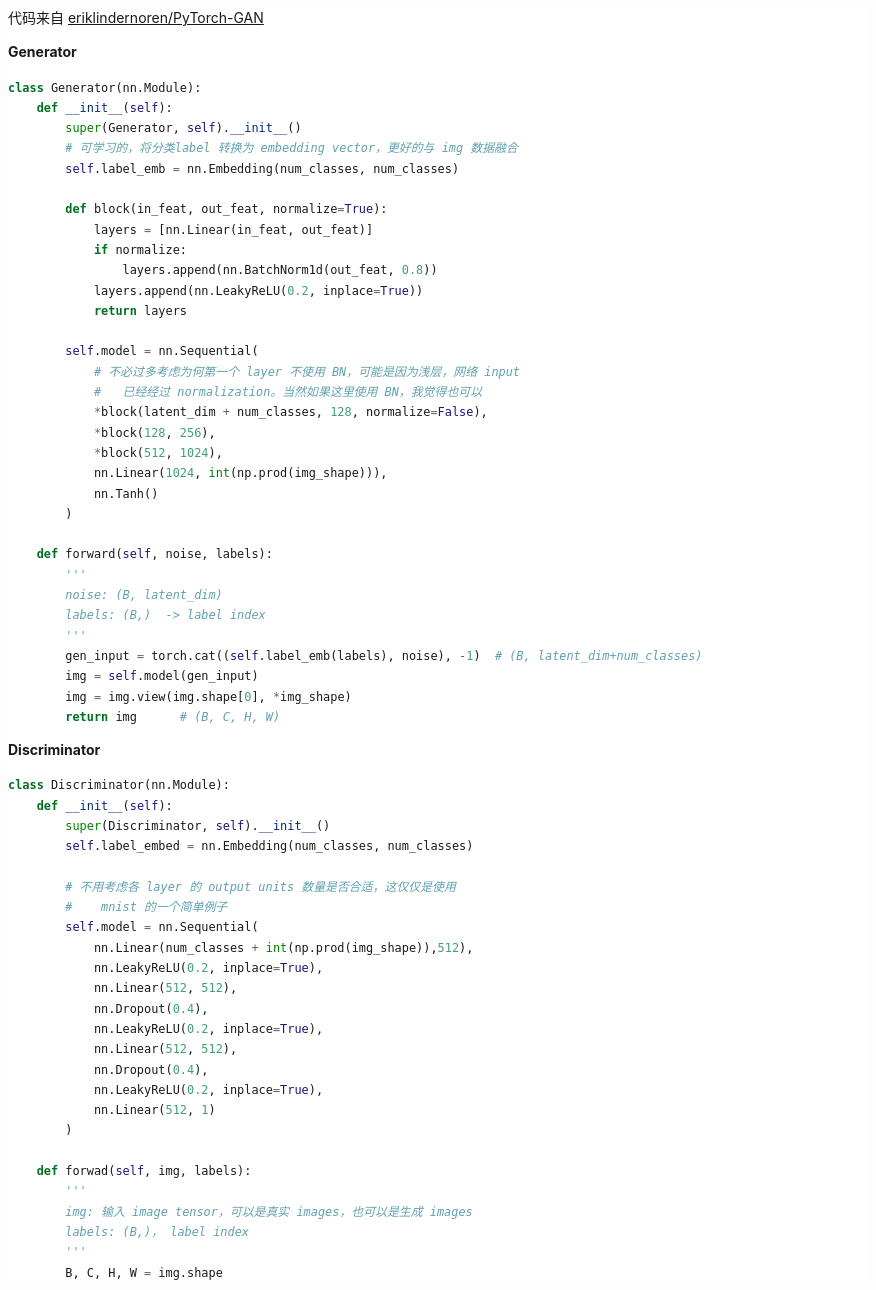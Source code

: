 代码来自 [eriklindernoren/PyTorch-GAN](https://github.com/eriklindernoren/PyTorch-GAN)

**Generator**
```python
class Generator(nn.Module):
    def __init__(self):
        super(Generator, self).__init__()
        # 可学习的，将分类label 转换为 embedding vector，更好的与 img 数据融合
        self.label_emb = nn.Embedding(num_classes, num_classes)

        def block(in_feat, out_feat, normalize=True):
            layers = [nn.Linear(in_feat, out_feat)]
            if normalize:
                layers.append(nn.BatchNorm1d(out_feat, 0.8))
            layers.append(nn.LeakyReLU(0.2, inplace=True))
            return layers

        self.model = nn.Sequential(
            # 不必过多考虑为何第一个 layer 不使用 BN，可能是因为浅层，网络 input
            #   已经经过 normalization。当然如果这里使用 BN，我觉得也可以
            *block(latent_dim + num_classes, 128, normalize=False),
            *block(128, 256),
            *block(512, 1024),
            nn.Linear(1024, int(np.prod(img_shape))),
            nn.Tanh()
        )

    def forward(self, noise, labels):
        '''
        noise: (B, latent_dim)
        labels: (B,)  -> label index
        '''
        gen_input = torch.cat((self.label_emb(labels), noise), -1)  # (B, latent_dim+num_classes)
        img = self.model(gen_input)
        img = img.view(img.shape[0], *img_shape)
        return img      # (B, C, H, W)
```

**Discriminator**
```python
class Discriminator(nn.Module):
    def __init__(self):
        super(Discriminator, self).__init__()
        self.label_embed = nn.Embedding(num_classes, num_classes)

        # 不用考虑各 layer 的 output units 数量是否合适，这仅仅是使用
        #    mnist 的一个简单例子
        self.model = nn.Sequential(
            nn.Linear(num_classes + int(np.prod(img_shape)),512),
            nn.LeakyReLU(0.2, inplace=True),
            nn.Linear(512, 512),
            nn.Dropout(0.4),
            nn.LeakyReLU(0.2, inplace=True),
            nn.Linear(512, 512),
            nn.Dropout(0.4),
            nn.LeakyReLU(0.2, inplace=True),
            nn.Linear(512, 1)
        )

    def forwad(self, img, labels):
        '''
        img: 输入 image tensor，可以是真实 images，也可以是生成 images
        labels: (B,)， label index
        '''
        B, C, H, W = img.shape
```